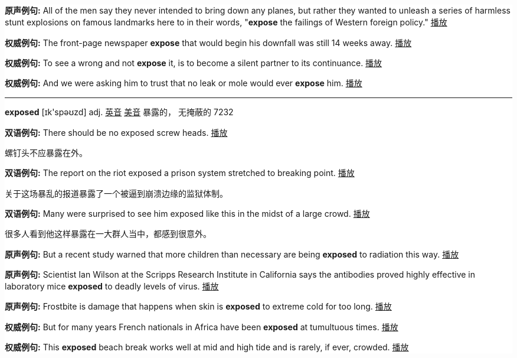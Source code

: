 **原声例句:** All of the men say they never intended to bring down any planes, but rather they wanted to unleash a series of harmless stunt explosions on famous landmarks here to in their words, \"**expose** the failings of Western foreign policy.\" [播放](https://dict.youdao.com/pureaudio?docid=-4197981136668464892)

**权威例句:** The front-page newspaper **expose** that would begin his downfall was still 14 weeks away.  [播放](https://dict.youdao.com/dictvoice?audio=The+front-page+newspaper+expose+that+would+begin+his+downfall+was+still+14+weeks+away.+&le=eng&type=2)

**权威例句:** To see a wrong and not **expose** it, is to become a silent partner to its continuance.  [播放](https://dict.youdao.com/dictvoice?audio=To+see+a+wrong+and+not+expose+it%2C+is+to+become+a+silent+partner+to+its+continuance.+&le=eng&type=2)

**权威例句:** And we were asking him to trust that no leak or mole would ever **expose** him.  [播放](https://dict.youdao.com/dictvoice?audio=And+we+were+asking+him+to+trust+that+no+leak+or+mole+would+ever+expose+him.+&le=eng&type=2)


***

**exposed**  \[ɪk'spəʊzd] adj.  [英音](https://dict.youdao.com/dictvoice?audio=exposed\&type=1)  [美音](https://dict.youdao.com/dictvoice?audio=exposed\&type=2) 暴露的， 无掩蔽的 7232




**双语例句:** There should be no exposed screw heads. [播放](https://dict.youdao.com/dictvoice?audio=There+should+be+no+exposed+screw+heads.&le=eng&le=eng&type=2)

螺钉头不应暴露在外。 

**双语例句:** The report on the riot exposed a prison system stretched to breaking point. [播放](https://dict.youdao.com/dictvoice?audio=The+report+on+the+riot+exposed+a+prison+system+stretched+to+breaking+point.&le=eng&le=eng&type=2)

关于这场暴乱的报道暴露了一个被逼到崩溃边缘的监狱体制。 

**双语例句:** Many were surprised to see him exposed like this in the midst of a large crowd. [播放](https://dict.youdao.com/dictvoice?audio=Many+were+surprised+to+see+him+exposed+like+this+in+the+midst+of+a+large+crowd.&le=eng&le=eng&type=2)

很多人看到他这样暴露在一大群人当中，都感到很意外。 

**原声例句:** But a recent study warned that more children than necessary are being **exposed** to radiation this way. [播放](https://dict.youdao.com/pureaudio?docid=3153466242463774831)

**原声例句:** Scientist Ian Wilson at the Scripps Research Institute in California says the antibodies proved highly effective in laboratory mice **exposed** to deadly levels of virus. [播放](https://dict.youdao.com/pureaudio?docid=-5195789796315342199)

**原声例句:** Frostbite is damage that happens when skin is **exposed** to extreme cold for too long. [播放](https://dict.youdao.com/pureaudio?docid=-7523735654619852237)

**权威例句:** But for many years French nationals in Africa have been **exposed** at tumultuous times.  [播放](https://dict.youdao.com/dictvoice?audio=But+for+many+years+French+nationals+in+Africa+have+been+exposed+at+tumultuous+times.+&le=eng&type=2)

**权威例句:** This **exposed** beach break works well at mid and high tide and is rarely, if ever, crowded.  [播放](https://dict.youdao.com/dictvoice?audio=This+exposed+beach+break+works+well+at+mid+and+high+tide+and+is+rarely%2C+if+ever%2C+crowded.+&le=eng&type=2)
